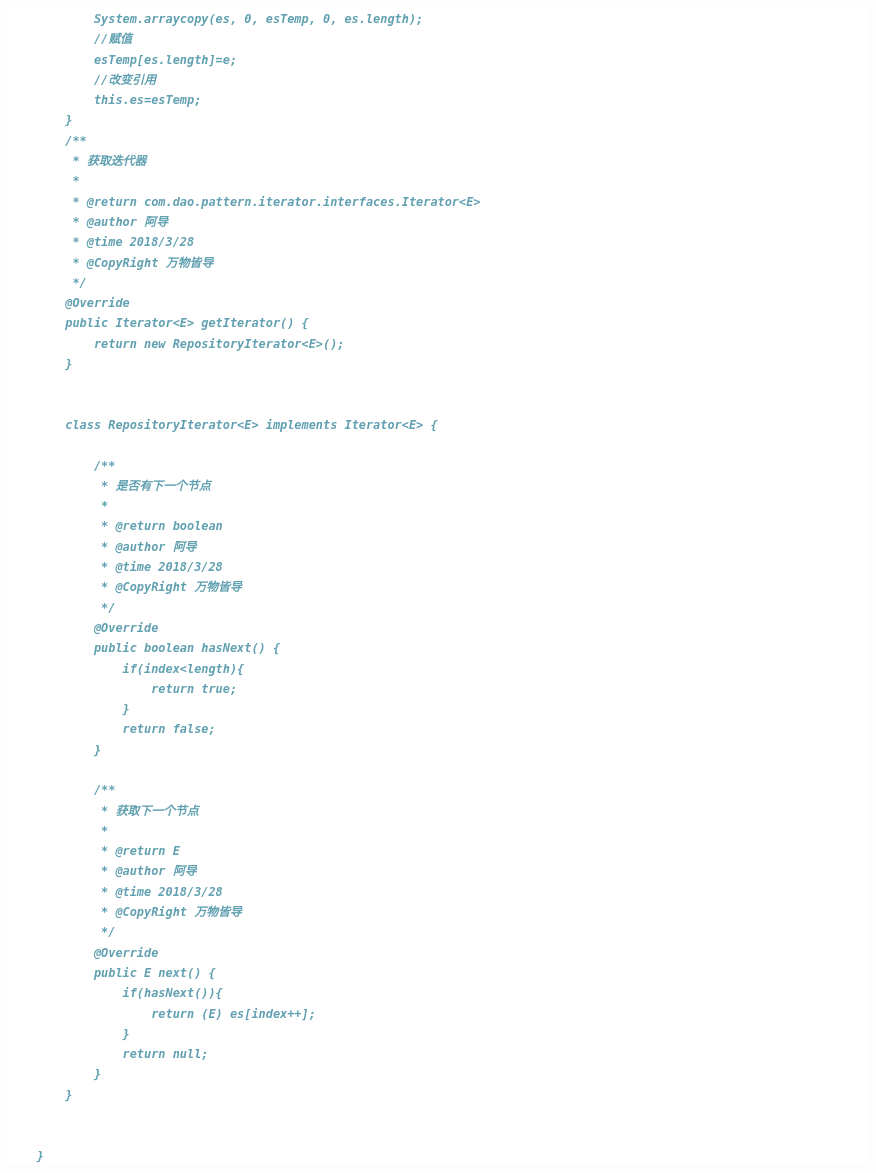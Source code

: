 ```markdown
            System.arraycopy(es, 0, esTemp, 0, es.length);
            //赋值
            esTemp[es.length]=e;
            //改变引用
            this.es=esTemp;
        }
        /**
         * 获取迭代器
         *
         * @return com.dao.pattern.iterator.interfaces.Iterator<E>
         * @author 阿导
         * @time 2018/3/28
         * @CopyRight 万物皆导
         */
        @Override
        public Iterator<E> getIterator() {
            return new RepositoryIterator<E>();
        }
    
    
        class RepositoryIterator<E> implements Iterator<E> {
    
            /**
             * 是否有下一个节点
             *
             * @return boolean
             * @author 阿导
             * @time 2018/3/28
             * @CopyRight 万物皆导
             */
            @Override
            public boolean hasNext() {
                if(index<length){
                    return true;
                }
                return false;
            }
    
            /**
             * 获取下一个节点
             *
             * @return E
             * @author 阿导
             * @time 2018/3/28
             * @CopyRight 万物皆导
             */
            @Override
            public E next() {
                if(hasNext()){
                    return (E) es[index++];
                }
                return null;
            }
        }
    
    
    }

```
